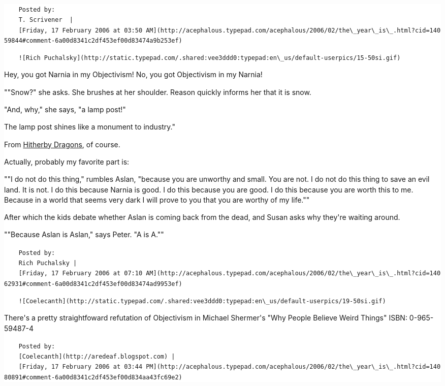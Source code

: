 
		Posted by:
		T. Scrivener  |
		[Friday, 17 February 2006 at 03:50 AM](http://acephalous.typepad.com/acephalous/2006/02/the\_year\_is\_.html?cid=14059844#comment-6a00d8341c2df453ef00d83474a9b253ef)

[]()

	

		![Rich Puchalsky](http://static.typepad.com/.shared:vee3ddd0:typepad:en\_us/default-userpics/15-50si.gif)
	

	

		

Hey, you got Narnia in my Objectivism!  No, you got Objectivism in my Narnia!

""Snow?" she asks. She brushes at her shoulder. Reason quickly informs her that it is snow.

"And, why," she says, "a lamp post!"

The lamp post shines like a monument to industry."

From [Hitherby Dragons](http://rebecca.hitherby.com/archives/000491.php), of course.

Actually, probably my favorite part is:

""I do not do this thing," rumbles Aslan, "because you are unworthy and small. You are not. I do not do this thing to save an evil land. It is not. I do this because Narnia is good. I do this because you are good. I do this because you are worth this to me. Because in a world that seems very dark I will prove to you that you are worthy of my life.""

After which the kids debate whether Aslan is coming back from the dead, and Susan asks why they're waiting around.  

""Because Aslan is Aslan," says Peter. "A is A.""

	

		Posted by:
		Rich Puchalsky |
		[Friday, 17 February 2006 at 07:10 AM](http://acephalous.typepad.com/acephalous/2006/02/the\_year\_is\_.html?cid=14062931#comment-6a00d8341c2df453ef00d83474ad9953ef)

[]()

	

		![Coelecanth](http://static.typepad.com/.shared:vee3ddd0:typepad:en\_us/default-userpics/19-50si.gif)
	

	

		

There's a pretty straightfoward refutation of Objectivism in Michael Shermer's "Why People Believe Weird Things"  ISBN: 0-965-59487-4

	

		Posted by:
		[Coelecanth](http://aredeaf.blogspot.com) |
		[Friday, 17 February 2006 at 03:44 PM](http://acephalous.typepad.com/acephalous/2006/02/the\_year\_is\_.html?cid=14080891#comment-6a00d8341c2df453ef00d834aa43fc69e2)
